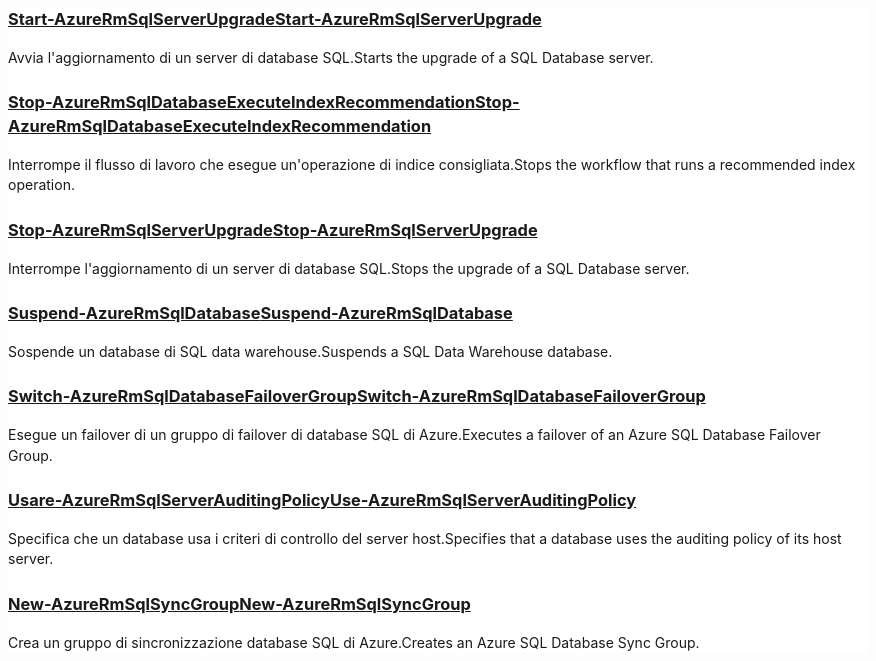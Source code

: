 ### [<span data-ttu-id="34ca9-311">Start-AzureRmSqlServerUpgrade</span><span class="sxs-lookup"><span data-stu-id="34ca9-311">Start-AzureRmSqlServerUpgrade</span></span>](Start-AzureRmSqlServerUpgrade.md)
<span data-ttu-id="34ca9-312">Avvia l'aggiornamento di un server di database SQL.</span><span class="sxs-lookup"><span data-stu-id="34ca9-312">Starts the upgrade of a SQL Database server.</span></span>

### [<span data-ttu-id="34ca9-313">Stop-AzureRmSqlDatabaseExecuteIndexRecommendation</span><span class="sxs-lookup"><span data-stu-id="34ca9-313">Stop-AzureRmSqlDatabaseExecuteIndexRecommendation</span></span>](Stop-AzureRmSqlDatabaseExecuteIndexRecommendation.md)
<span data-ttu-id="34ca9-314">Interrompe il flusso di lavoro che esegue un'operazione di indice consigliata.</span><span class="sxs-lookup"><span data-stu-id="34ca9-314">Stops the workflow that runs a recommended index operation.</span></span>

### [<span data-ttu-id="34ca9-315">Stop-AzureRmSqlServerUpgrade</span><span class="sxs-lookup"><span data-stu-id="34ca9-315">Stop-AzureRmSqlServerUpgrade</span></span>](Stop-AzureRmSqlServerUpgrade.md)
<span data-ttu-id="34ca9-316">Interrompe l'aggiornamento di un server di database SQL.</span><span class="sxs-lookup"><span data-stu-id="34ca9-316">Stops the upgrade of a SQL Database server.</span></span>

### [<span data-ttu-id="34ca9-317">Suspend-AzureRmSqlDatabase</span><span class="sxs-lookup"><span data-stu-id="34ca9-317">Suspend-AzureRmSqlDatabase</span></span>](Suspend-AzureRmSqlDatabase.md)
<span data-ttu-id="34ca9-318">Sospende un database di SQL data warehouse.</span><span class="sxs-lookup"><span data-stu-id="34ca9-318">Suspends a SQL Data Warehouse database.</span></span>

### [<span data-ttu-id="34ca9-319">Switch-AzureRmSqlDatabaseFailoverGroup</span><span class="sxs-lookup"><span data-stu-id="34ca9-319">Switch-AzureRmSqlDatabaseFailoverGroup</span></span>](Switch-AzureRmSqlDatabaseFailoverGroup.md)
<span data-ttu-id="34ca9-320">Esegue un failover di un gruppo di failover di database SQL di Azure.</span><span class="sxs-lookup"><span data-stu-id="34ca9-320">Executes a failover of an Azure SQL Database Failover Group.</span></span>

### [<span data-ttu-id="34ca9-321">Usare-AzureRmSqlServerAuditingPolicy</span><span class="sxs-lookup"><span data-stu-id="34ca9-321">Use-AzureRmSqlServerAuditingPolicy</span></span>](Use-AzureRmSqlServerAuditingPolicy.md)
<span data-ttu-id="34ca9-322">Specifica che un database usa i criteri di controllo del server host.</span><span class="sxs-lookup"><span data-stu-id="34ca9-322">Specifies that a database uses the auditing policy of its host server.</span></span>

### [<span data-ttu-id="34ca9-323">New-AzureRmSqlSyncGroup</span><span class="sxs-lookup"><span data-stu-id="34ca9-323">New-AzureRmSqlSyncGroup</span></span>](New-AzureRmSqlSyncGroup.md)
<span data-ttu-id="34ca9-324">Crea un gruppo di sincronizzazione database SQL di Azure.</span><span class="sxs-lookup"><span data-stu-id="34ca9-324">Creates an Azure SQL Database Sync Group.</span></span>
